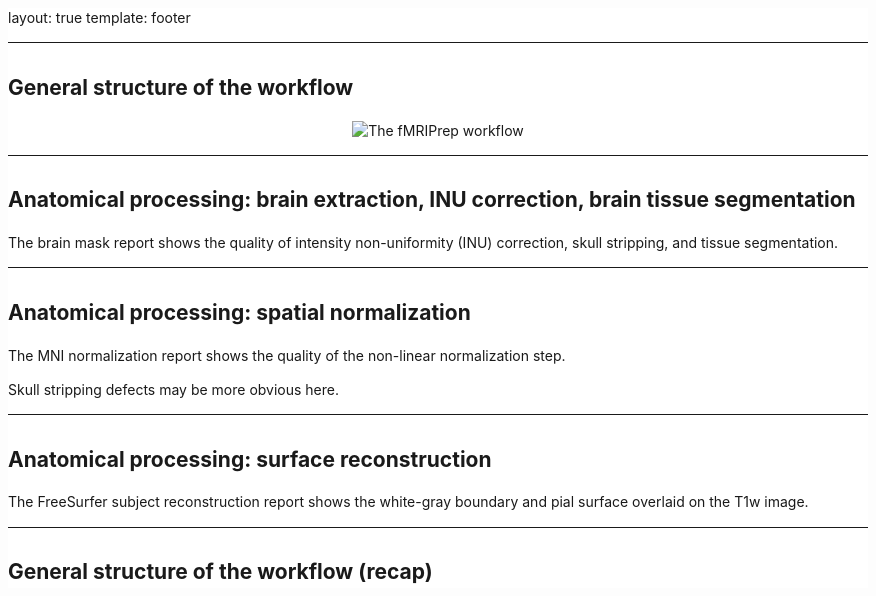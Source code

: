 
layout: true
template: footer

---

## General structure of the workflow

<div align="center" style='margin-top: 1em'>
<img alt="The fMRIPrep workflow" src="assets/fmriprep-workflow-final.svg" width="100%">
</div>

---

## Anatomical processing: brain extraction, INU correction, brain tissue segmentation

<p>
<object class="svg-reportlet" type="image/svg+xml"
 data="assets/sub-001_T1w_seg_brainmask.svg">filename:assets/sub-001_T1w_seg_brainmask.svg</object>
</p>

The brain mask report shows the quality of intensity non-uniformity (INU) correction,
skull stripping, and tissue segmentation.

---

## Anatomical processing: spatial normalization

<p>
<object class="svg-reportlet" type="image/svg+xml"
 data="assets/sub-001_T1w_t1_2_mni.svg">filename:assets/sub-001_T1w_t1_2_mni.svg</object>
</p>

The MNI normalization report shows the quality of the non-linear normalization step.

Skull stripping defects may be more obvious here.

---

## Anatomical processing: surface reconstruction

<p>
<object class="svg-reportlet" type="image/svg+xml"
 data="assets/sub-001_T1w_reconall.svg">filename:assets/sub-001_T1w_reconall.svg</object>
</p>

The FreeSurfer subject reconstruction report shows the white-gray boundary
and pial surface overlaid on the T1w image.

---

## General structure of the workflow (recap)
